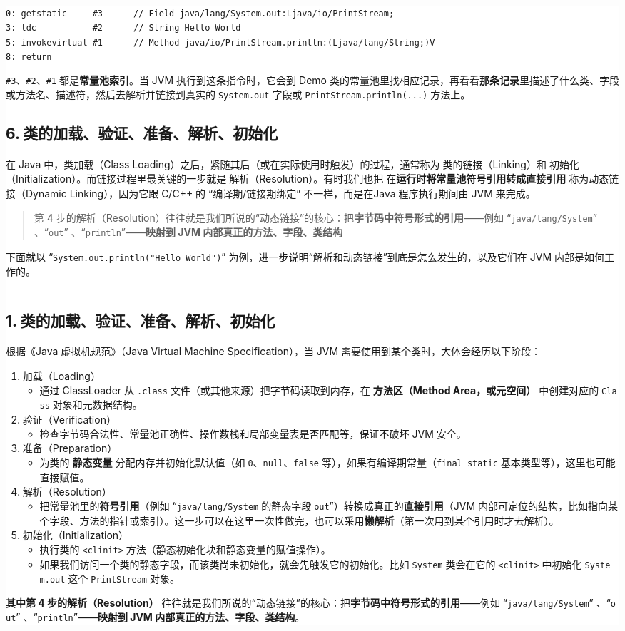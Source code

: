 ```
0: getstatic     #3      // Field java/lang/System.out:Ljava/io/PrintStream;
3: ldc           #2      // String Hello World
5: invokevirtual #1      // Method java/io/PrintStream.println:(Ljava/lang/String;)V
8: return
```

`#3`、`#2`、`#1` 都是**常量池索引**。当 JVM 执行到这条指令时，它会到 Demo 类的常量池里找相应记录，再看看**那条记录**里描述了什么类、字段或方法名、描述符，然后去解析并链接到真实的 `System.out` 字段或 `PrintStream.println(...)` 方法上。

## 6. 类的加载、验证、准备、解析、初始化

在 Java 中，类加载（Class Loading）之后，紧随其后（或在实际使用时触发）的过程，通常称为 类的链接（Linking）和 初始化（Initialization）。而链接过程里最关键的一步就是 解析（Resolution）。有时我们也把 在**运行时将常量池符号引用转成直接引用** 称为动态链接（Dynamic Linking），因为它跟 C/C++ 的 “编译期/链接期绑定” 不一样，而是在Java 程序执行期间由 JVM 来完成。

> 第 4 步的解析（Resolution）往往就是我们所说的“动态链接”的核心：把**字节码中符号形式的引用**——例如 “`java/lang/System`” 、“`out`” 、“`println`”——**映射到 JVM 内部真正的方法、字段、类结构**



















下面就以 “`System.out.println("Hello World")`” 为例，进一步说明“解析和动态链接”到底是怎么发生的，以及它们在 JVM 内部是如何工作的。

------

## 1. 类的加载、验证、准备、解析、初始化

根据《Java 虚拟机规范》（Java Virtual Machine Specification），当 JVM 需要使用到某个类时，大体会经历以下阶段：

1. 加载（Loading）
   - 通过 ClassLoader 从 `.class` 文件（或其他来源）把字节码读取到内存，在 **方法区（Method Area，或元空间）** 中创建对应的 `Class` 对象和元数据结构。
2. 验证（Verification）
   - 检查字节码合法性、常量池正确性、操作数栈和局部变量表是否匹配等，保证不破坏 JVM 安全。
3. 准备（Preparation）
   - 为类的 **静态变量** 分配内存并初始化默认值（如 `0`、`null`、`false` 等），如果有编译期常量（`final static` 基本类型等），这里也可能直接赋值。
4. 解析（Resolution）
   - 把常量池里的**符号引用**（例如 “`java/lang/System` 的静态字段 `out`”）转换成真正的**直接引用**（JVM 内部可定位的结构，比如指向某个字段、方法的指针或索引）。这一步可以在这里一次性做完，也可以采用**懒解析**（第一次用到某个引用时才去解析）。
5. 初始化（Initialization）
   - 执行类的 `<clinit>` 方法（静态初始化块和静态变量的赋值操作）。
   - 如果我们访问一个类的静态字段，而该类尚未初始化，就会先触发它的初始化。比如 `System` 类会在它的 `<clinit>` 中初始化 `System.out` 这个 `PrintStream` 对象。

**其中第 4 步的解析（Resolution）** 往往就是我们所说的“动态链接”的核心：把**字节码中符号形式的引用**——例如 “`java/lang/System`” 、“`out`” 、“`println`”——**映射到 JVM 内部真正的方法、字段、类结构**。
